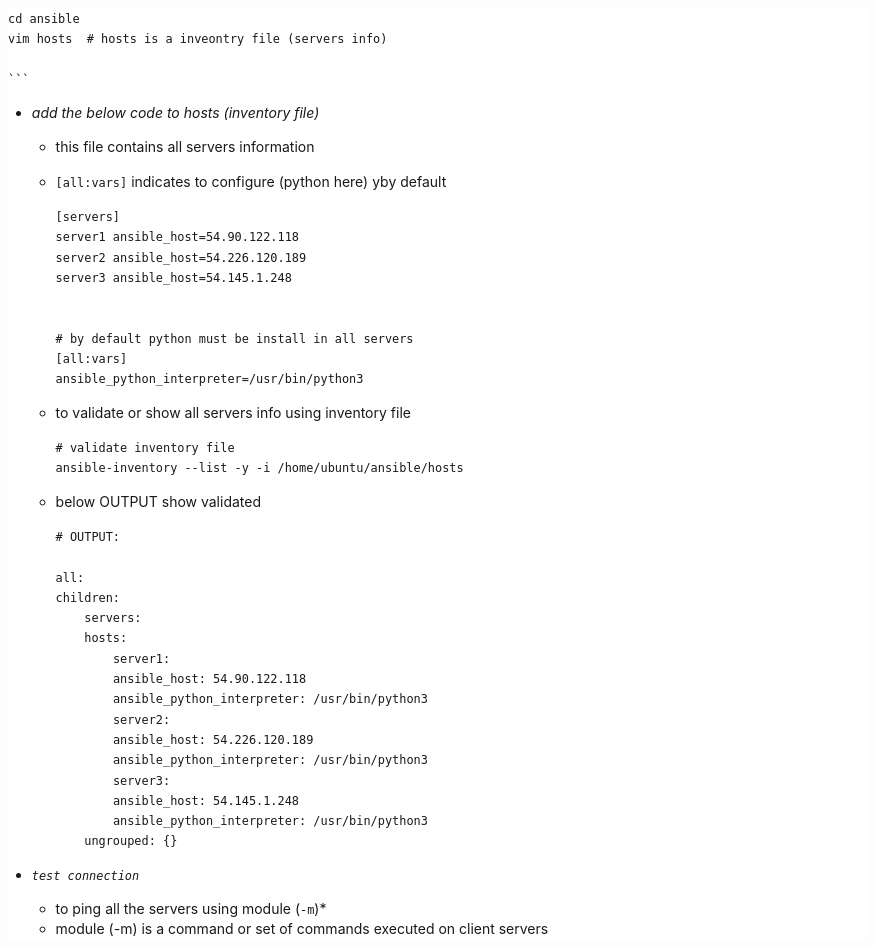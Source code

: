     cd ansible
    vim hosts  # hosts is a inveontry file (servers info)

    ```

* *add the below code to hosts (inventory file)*
    - this file contains all servers information
    - `[all:vars]` indicates to configure (python here) yby default

        ```
        [servers]
        server1 ansible_host=54.90.122.118
        server2 ansible_host=54.226.120.189
        server3 ansible_host=54.145.1.248


        # by default python must be install in all servers
        [all:vars]
        ansible_python_interpreter=/usr/bin/python3
        ```

    - to validate or show all servers info using inventory file
        ```
        # validate inventory file
        ansible-inventory --list -y -i /home/ubuntu/ansible/hosts
        ```

    - below OUTPUT show validated 
        ```
        # OUTPUT:

        all:
        children:
            servers:
            hosts:
                server1:
                ansible_host: 54.90.122.118
                ansible_python_interpreter: /usr/bin/python3
                server2:
                ansible_host: 54.226.120.189
                ansible_python_interpreter: /usr/bin/python3
                server3:
                ansible_host: 54.145.1.248
                ansible_python_interpreter: /usr/bin/python3
            ungrouped: {}
        ```


* *`test connection`* 
    - to ping all the servers using module (`-m`)*
    - module (-m) is a command or set of commands executed on client servers
